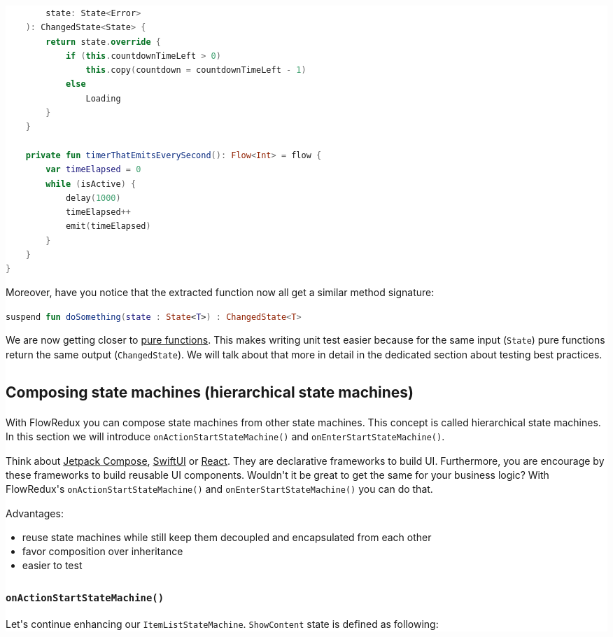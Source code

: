 ```kotlin
        state: State<Error>
    ): ChangedState<State> {
        return state.override {
            if (this.countdownTimeLeft > 0)
                this.copy(countdown = countdownTimeLeft - 1)
            else
                Loading
        }
    }

    private fun timerThatEmitsEverySecond(): Flow<Int> = flow {
        var timeElapsed = 0
        while (isActive) {
            delay(1000)
            timeElapsed++
            emit(timeElapsed)
        }
    }
}
```

Moreover, have you notice that the extracted function now all get a similar method signature:

```kotlin
suspend fun doSomething(state : State<T>) : ChangedState<T>
```

We are now getting closer to [pure functions](https://en.wikipedia.org/wiki/Pure_function).
This makes writing unit test easier because for the same input (`State`) pure functions return the same output (`ChangedState`).
We will talk about that more in detail in the dedicated section about testing best practices.


## Composing state machines (hierarchical state machines)
With FlowRedux you can compose state machines from other state machines. 
This concept is called hierarchical state machines.
In this section we will introduce `onActionStartStateMachine()` and `onEnterStartStateMachine()`.

Think about [Jetpack Compose](https://developer.android.com/jetpack/compose), [SwiftUI](https://developer.apple.com/xcode/swiftui/) or [React](https://reactjs.org/).
They are declarative frameworks to build UI. 
Furthermore, you are encourage by these frameworks to build reusable UI components.
Wouldn't it be great to get the same for your business logic?
With FlowRedux's `onActionStartStateMachine()` and `onEnterStartStateMachine()` you can do that.

Advantages:
- reuse state machines while still keep them decoupled and encapsulated from each other
- favor composition over inheritance
- easier to test

### `onActionStartStateMachine()`
Let's continue enhancing our `ItemListStateMachine`.
`ShowContent` state is defined as following:
